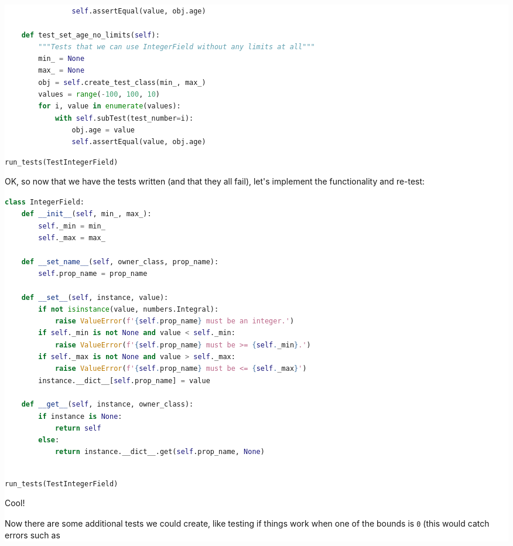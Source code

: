 ```python
                self.assertEqual(value, obj.age)
                
    def test_set_age_no_limits(self):
        """Tests that we can use IntegerField without any limits at all"""
        min_ = None
        max_ = None
        obj = self.create_test_class(min_, max_)
        values = range(-100, 100, 10)
        for i, value in enumerate(values):
            with self.subTest(test_number=i):
                obj.age = value
                self.assertEqual(value, obj.age)
```

```python
run_tests(TestIntegerField)
```

OK, so now that we have the tests written (and that they all fail), let's implement the functionality and re-test:

```python
class IntegerField:
    def __init__(self, min_, max_):
        self._min = min_
        self._max = max_

    def __set_name__(self, owner_class, prop_name):
        self.prop_name = prop_name
        
    def __set__(self, instance, value):
        if not isinstance(value, numbers.Integral):
            raise ValueError(f'{self.prop_name} must be an integer.')
        if self._min is not None and value < self._min:
            raise ValueError(f'{self.prop_name} must be >= {self._min}.')
        if self._max is not None and value > self._max:
            raise ValueError(f'{self.prop_name} must be <= {self._max}')
        instance.__dict__[self.prop_name] = value
        
    def __get__(self, instance, owner_class):
        if instance is None:
            return self
        else:
            return instance.__dict__.get(self.prop_name, None)
    
```

```python
run_tests(TestIntegerField)
```


Cool!

Now there are some additional tests we could create, like testing if things work when one of the bounds is `0` (this would catch errors such as 
